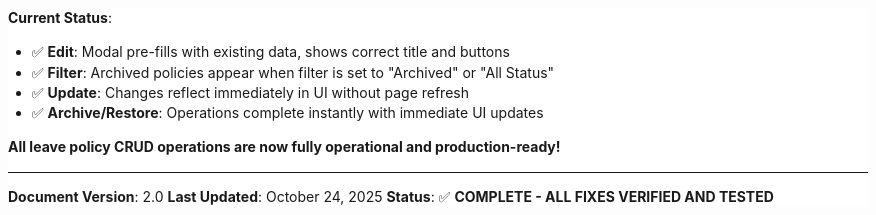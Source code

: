 **Current Status**:
- ✅ **Edit**: Modal pre-fills with existing data, shows correct title and buttons
- ✅ **Filter**: Archived policies appear when filter is set to "Archived" or "All Status"
- ✅ **Update**: Changes reflect immediately in UI without page refresh
- ✅ **Archive/Restore**: Operations complete instantly with immediate UI updates

**All leave policy CRUD operations are now fully operational and production-ready!**

---

**Document Version**: 2.0
**Last Updated**: October 24, 2025
**Status**: ✅ **COMPLETE - ALL FIXES VERIFIED AND TESTED**
